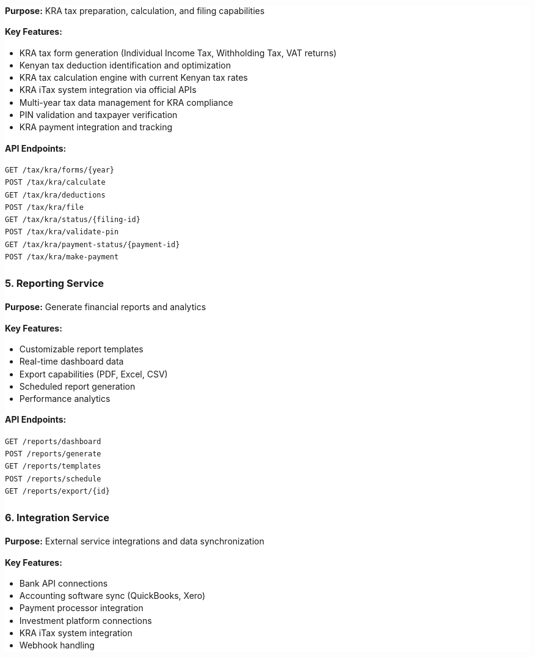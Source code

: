 **Purpose:** KRA tax preparation, calculation, and filing capabilities

**Key Features:**
- KRA tax form generation (Individual Income Tax, Withholding Tax, VAT returns)
- Kenyan tax deduction identification and optimization
- KRA tax calculation engine with current Kenyan tax rates
- KRA iTax system integration via official APIs
- Multi-year tax data management for KRA compliance
- PIN validation and taxpayer verification
- KRA payment integration and tracking

**API Endpoints:**
```
GET /tax/kra/forms/{year}
POST /tax/kra/calculate
GET /tax/kra/deductions
POST /tax/kra/file
GET /tax/kra/status/{filing-id}
POST /tax/kra/validate-pin
GET /tax/kra/payment-status/{payment-id}
POST /tax/kra/make-payment
```

### 5. Reporting Service

**Purpose:** Generate financial reports and analytics

**Key Features:**
- Customizable report templates
- Real-time dashboard data
- Export capabilities (PDF, Excel, CSV)
- Scheduled report generation
- Performance analytics

**API Endpoints:**
```
GET /reports/dashboard
POST /reports/generate
GET /reports/templates
POST /reports/schedule
GET /reports/export/{id}
```

### 6. Integration Service

**Purpose:** External service integrations and data synchronization

**Key Features:**
- Bank API connections
- Accounting software sync (QuickBooks, Xero)
- Payment processor integration
- Investment platform connections
- KRA iTax system integration
- Webhook handling
